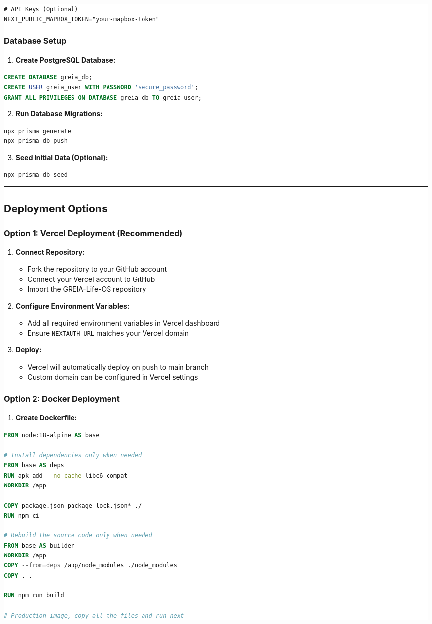 ```env
# API Keys (Optional)
NEXT_PUBLIC_MAPBOX_TOKEN="your-mapbox-token"
```

### Database Setup

1. **Create PostgreSQL Database:**
```sql
CREATE DATABASE greia_db;
CREATE USER greia_user WITH PASSWORD 'secure_password';
GRANT ALL PRIVILEGES ON DATABASE greia_db TO greia_user;
```

2. **Run Database Migrations:**
```bash
npx prisma generate
npx prisma db push
```

3. **Seed Initial Data (Optional):**
```bash
npx prisma db seed
```

---

## Deployment Options

### Option 1: Vercel Deployment (Recommended)

1. **Connect Repository:**
   - Fork the repository to your GitHub account
   - Connect your Vercel account to GitHub
   - Import the GREIA-Life-OS repository

2. **Configure Environment Variables:**
   - Add all required environment variables in Vercel dashboard
   - Ensure `NEXTAUTH_URL` matches your Vercel domain

3. **Deploy:**
   - Vercel will automatically deploy on push to main branch
   - Custom domain can be configured in Vercel settings

### Option 2: Docker Deployment

1. **Create Dockerfile:**
```dockerfile
FROM node:18-alpine AS base

# Install dependencies only when needed
FROM base AS deps
RUN apk add --no-cache libc6-compat
WORKDIR /app

COPY package.json package-lock.json* ./
RUN npm ci

# Rebuild the source code only when needed
FROM base AS builder
WORKDIR /app
COPY --from=deps /app/node_modules ./node_modules
COPY . .

RUN npm run build

# Production image, copy all the files and run next
```